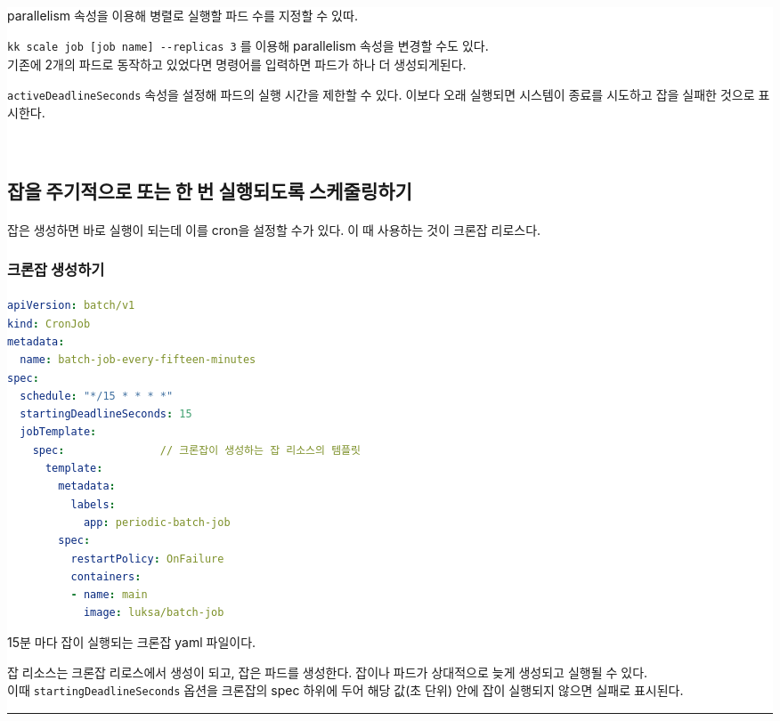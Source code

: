 parallelism 속성을 이용해 병렬로 실행할 파드 수를 지정할 수 있따.  

``kk scale job [job name] --replicas 3`` 를 이용해 parallelism 속성을 변경할 수도 있다.  
기존에 2개의 파드로 동작하고 있었다면 명령어를 입력하면 파드가 하나 더 생성되게된다.  

``activeDeadlineSeconds`` 속성을 설정해 파드의 실행 시간을 제한할 수 있다. 이보다 오래 실행되면 시스템이 종료를 시도하고 잡을 실패한 것으로 표시한다.  

<br/>

## 잡을 주기적으로 또는 한 번 실행되도록 스케줄링하기

잡은 생성하면 바로 실행이 되는데 이를 cron을 설정할 수가 있다. 이 때 사용하는 것이 크론잡 리로스다.  

### 크론잡 생성하기

```yaml
apiVersion: batch/v1
kind: CronJob
metadata:
  name: batch-job-every-fifteen-minutes
spec:
  schedule: "*/15 * * * *"
  startingDeadlineSeconds: 15
  jobTemplate:
    spec:               // 크론잡이 생성하는 잡 리소스의 템플릿
      template:
        metadata:
          labels:
            app: periodic-batch-job
        spec:
          restartPolicy: OnFailure
          containers:
          - name: main
            image: luksa/batch-job
```

15분 마다 잡이 실행되는 크론잡 yaml 파일이다.  

잡 리소스는 크론잡 리로스에서 생성이 되고, 잡은 파드를 생성한다. 잡이나 파드가 상대적으로 늦게 생성되고 실행될 수 있다.  
이때 ``startingDeadlineSeconds`` 옵션을 크론잡의 spec 하위에 두어 해당 값(초 단위) 안에 잡이 실행되지 않으면 실패로 표시된다.  

---

